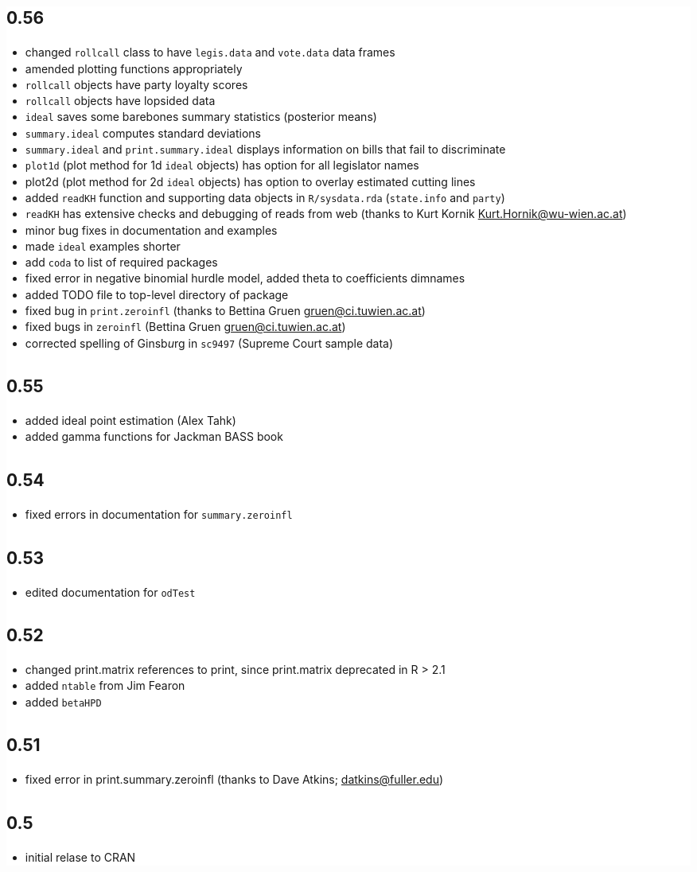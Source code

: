 ## 0.56	
- changed `rollcall` class to have `legis.data` and `vote.data` data frames
- amended plotting functions appropriately
- `rollcall` objects have party loyalty scores
- `rollcall` objects have lopsided data
- `ideal` saves some barebones summary statistics (posterior means)
- `summary.ideal` computes standard deviations
- `summary.ideal` and `print.summary.ideal` displays information on bills that fail to discriminate
- `plot1d` (plot method for 1d `ideal` objects) has option for all legislator names
- plot2d (plot method for 2d `ideal` objects) has option to overlay estimated cutting lines
- added `readKH` function and supporting data objects in `R/sysdata.rda` (`state.info` and `party`)
- `readKH` has extensive checks and debugging of reads from web (thanks to Kurt Kornik <Kurt.Hornik@wu-wien.ac.at>)
- minor bug fixes in documentation and examples
- made `ideal` examples shorter
- add `coda` to list of required packages
- fixed error in negative binomial hurdle model, added theta to coefficients dimnames
- added TODO file to top-level directory of package
- fixed bug in `print.zeroinfl` (thanks to Bettina Gruen <gruen@ci.tuwien.ac.at>)
- fixed bugs in `zeroinfl` (Bettina Gruen <gruen@ci.tuwien.ac.at>)
- corrected spelling of Ginsb*u*rg in `sc9497` (Supreme Court sample data)

## 0.55	
- added ideal point estimation (Alex Tahk)
- added gamma functions for Jackman BASS book

## 0.54	
- fixed errors in documentation for `summary.zeroinfl`

## 0.53	
- edited documentation for `odTest`

## 0.52	
- changed print.matrix references to print, since print.matrix deprecated in R > 2.1
- added `ntable` from Jim Fearon
- added `betaHPD`

## 0.51	
- fixed error in print.summary.zeroinfl (thanks to Dave Atkins; datkins@fuller.edu)

## 0.5	
- initial relase to CRAN
